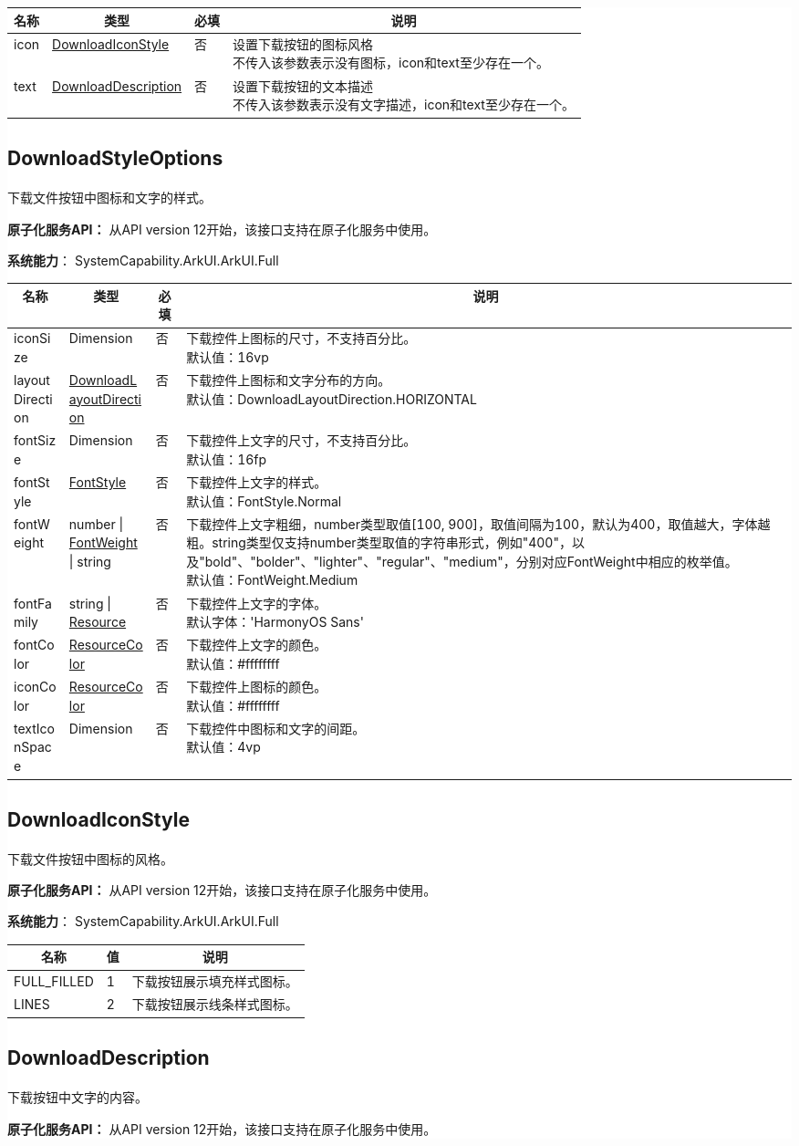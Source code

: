 | 名称 | 类型                                                         | 必填 | 说明                                                         |
| ---- | ------------------------------------------------------------ | ---- | ------------------------------------------------------------ |
| icon | [DownloadIconStyle](#downloadiconstyle) | 否   | 设置下载按钮的图标风格<br/>不传入该参数表示没有图标，icon和text至少存在一个。 |
| text | [DownloadDescription](#downloaddescription) | 否   | 设置下载按钮的文本描述<br/>不传入该参数表示没有文字描述，icon和text至少存在一个。 |

## DownloadStyleOptions

下载文件按钮中图标和文字的样式。

**原子化服务API：** 从API version 12开始，该接口支持在原子化服务中使用。

**系统能力**： SystemCapability.ArkUI.ArkUI.Full

| 名称            | 类型                                                         | 必填 | 说明                                                         |
| --------------- | ------------------------------------------------------------ | ---- | ------------------------------------------------------------ |
| iconSize        | Dimension                                                    | 否   | 下载控件上图标的尺寸，不支持百分比。<br/>默认值：16vp                      |
| layoutDirection | [DownloadLayoutDirection](#downloadlayoutdirection) | 否   | 下载控件上图标和文字分布的方向。<br/>默认值：DownloadLayoutDirection.HORIZONTAL |
| fontSize        | Dimension          | 否   | 下载控件上文字的尺寸，不支持百分比。<br/>默认值：16fp                      |
| fontStyle       | [FontStyle](ts-appendix-enums.md#FontStyle)       | 否   | 下载控件上文字的样式。<br/>默认值：FontStyle.Normal          |
| fontWeight      | number \| [FontWeight](ts-appendix-enums.md#FontWeight) \| string   | 否   | 下载控件上文字粗细，number类型取值[100, 900]，取值间隔为100，默认为400，取值越大，字体越粗。string类型仅支持number类型取值的字符串形式，例如"400"，以及"bold"、"bolder"、"lighter"、"regular"、"medium"，分别对应FontWeight中相应的枚举值。<br/>默认值：FontWeight.Medium           |
| fontFamily      | string \| [Resource](ts-types.md#resource)    | 否   | 下载控件上文字的字体。<br/>默认字体：'HarmonyOS Sans'        |
| fontColor       |[ ResourceColor ](ts-types.md#ResourceColor)   | 否   | 下载控件上文字的颜色。<br/>默认值：#ffffffff                 |
| iconColor       | [ ResourceColor ](ts-types.md#ResourceColor)  | 否   | 下载控件上图标的颜色。<br/>默认值：#ffffffff                 |
| textIconSpace   | Dimension         | 否   | 下载控件中图标和文字的间距。<br/>默认值：4vp                 |

## DownloadIconStyle

下载文件按钮中图标的风格。

**原子化服务API：** 从API version 12开始，该接口支持在原子化服务中使用。

**系统能力**： SystemCapability.ArkUI.ArkUI.Full

| 名称        | 值   | 说明                       |
| ----------- | ---- | -------------------------- |
| FULL_FILLED | 1    | 下载按钮展示填充样式图标。 |
| LINES       | 2    | 下载按钮展示线条样式图标。 |



## DownloadDescription

下载按钮中文字的内容。

**原子化服务API：** 从API version 12开始，该接口支持在原子化服务中使用。
